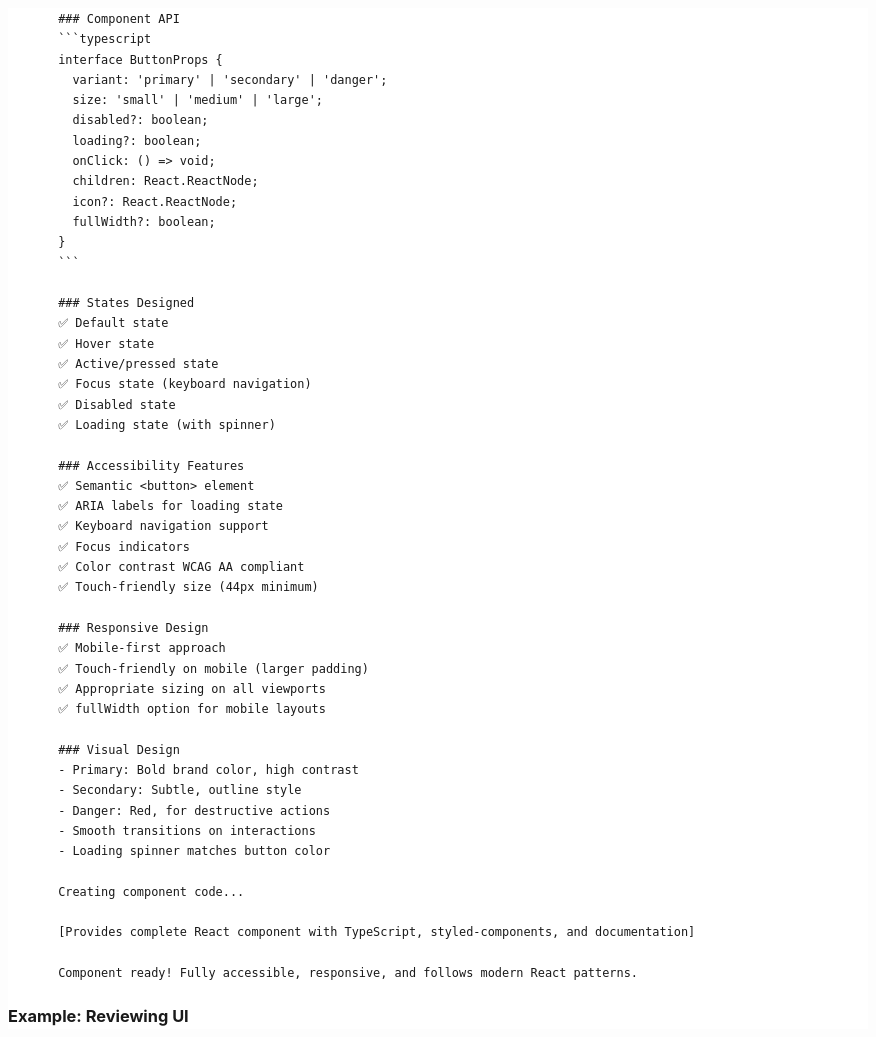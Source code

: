 ```
       ### Component API
       ```typescript
       interface ButtonProps {
         variant: 'primary' | 'secondary' | 'danger';
         size: 'small' | 'medium' | 'large';
         disabled?: boolean;
         loading?: boolean;
         onClick: () => void;
         children: React.ReactNode;
         icon?: React.ReactNode;
         fullWidth?: boolean;
       }
       ```
       
       ### States Designed
       ✅ Default state
       ✅ Hover state
       ✅ Active/pressed state
       ✅ Focus state (keyboard navigation)
       ✅ Disabled state
       ✅ Loading state (with spinner)
       
       ### Accessibility Features
       ✅ Semantic <button> element
       ✅ ARIA labels for loading state
       ✅ Keyboard navigation support
       ✅ Focus indicators
       ✅ Color contrast WCAG AA compliant
       ✅ Touch-friendly size (44px minimum)
       
       ### Responsive Design
       ✅ Mobile-first approach
       ✅ Touch-friendly on mobile (larger padding)
       ✅ Appropriate sizing on all viewports
       ✅ fullWidth option for mobile layouts
       
       ### Visual Design
       - Primary: Bold brand color, high contrast
       - Secondary: Subtle, outline style
       - Danger: Red, for destructive actions
       - Smooth transitions on interactions
       - Loading spinner matches button color
       
       Creating component code...
       
       [Provides complete React component with TypeScript, styled-components, and documentation]
       
       Component ready! Fully accessible, responsive, and follows modern React patterns.
```

### Example: Reviewing UI
